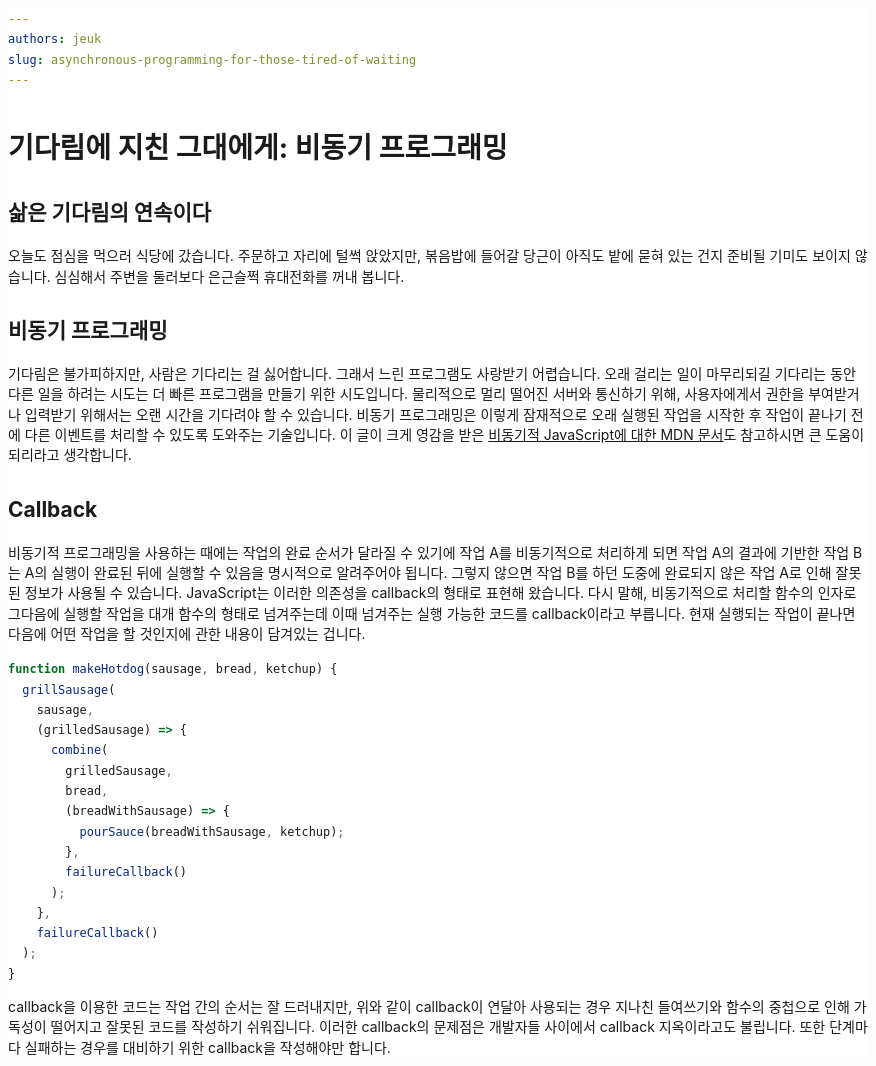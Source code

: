 ```yaml
---
authors: jeuk
slug: asynchronous-programming-for-those-tired-of-waiting
---
```


# 기다림에 지친 그대에게: 비동기 프로그래밍

## 삶은 기다림의 연속이다

오늘도 점심을 먹으러 식당에 갔습니다. 주문하고 자리에 털썩 앉았지만, 볶음밥에 들어갈 당근이 아직도 밭에 묻혀 있는 건지 준비될 기미도 보이지 않습니다. 심심해서 주변을 둘러보다 은근슬쩍 휴대전화를 꺼내 봅니다.

## 비동기 프로그래밍

기다림은 불가피하지만, 사람은 기다리는 걸 싫어합니다. 그래서 느린 프로그램도 사랑받기 어렵습니다. 오래 걸리는 일이 마무리되길 기다리는 동안 다른 일을 하려는 시도는 더 빠른 프로그램을 만들기 위한 시도입니다. 물리적으로 멀리 떨어진 서버와 통신하기 위해, 사용자에게서 권한을 부여받거나 입력받기 위해서는 오랜 시간을 기다려야 할 수 있습니다. 비동기 프로그래밍은 이렇게 잠재적으로 오래 실행된 작업을 시작한 후 작업이 끝나기 전에 다른 이벤트를 처리할 수 있도록 도와주는 기술입니다. 이 글이 크게 영감을 받은 [비동기적 JavaScript에 대한 MDN 문서](https://developer.mozilla.org/en-US/docs/Learn/JavaScript/Asynchronous/Introducing)도 참고하시면 큰 도움이 되리라고 생각합니다.

## Callback

비동기적 프로그래밍을 사용하는 때에는 작업의 완료 순서가 달라질 수 있기에 작업 A를 비동기적으로 처리하게 되면 작업 A의 결과에 기반한 작업 B는 A의 실행이 완료된 뒤에 실행할 수 있음을 명시적으로 알려주어야 됩니다. 그렇지 않으면 작업 B를 하던 도중에 완료되지 않은 작업 A로 인해 잘못된 정보가 사용될 수 있습니다. JavaScript는 이러한 의존성을 callback의 형태로 표현해 왔습니다. 다시 말해, 비동기적으로 처리할 함수의 인자로 그다음에 실행할 작업을 대개 함수의 형태로 넘겨주는데 이때 넘겨주는 실행 가능한 코드를 callback이라고 부릅니다. 현재 실행되는 작업이 끝나면 다음에 어떤 작업을 할 것인지에 관한 내용이 담겨있는 겁니다.

```js
function makeHotdog(sausage, bread, ketchup) {
  grillSausage(
    sausage,
    (grilledSausage) => {
      combine(
        grilledSausage,
        bread,
        (breadWithSausage) => {
          pourSauce(breadWithSausage, ketchup);
        },
        failureCallback()
      );
    },
    failureCallback()
  );
}
```

callback을 이용한 코드는 작업 간의 순서는 잘 드러내지만, 위와 같이 callback이 연달아 사용되는 경우 지나친 들여쓰기와 함수의 중첩으로 인해 가독성이 떨어지고 잘못된 코드를 작성하기 쉬워집니다. 이러한 callback의 문제점은 개발자들 사이에서 callback 지옥이라고도 불립니다. 또한 단계마다 실패하는 경우를 대비하기 위한 callback을 작성해야만 합니다.
